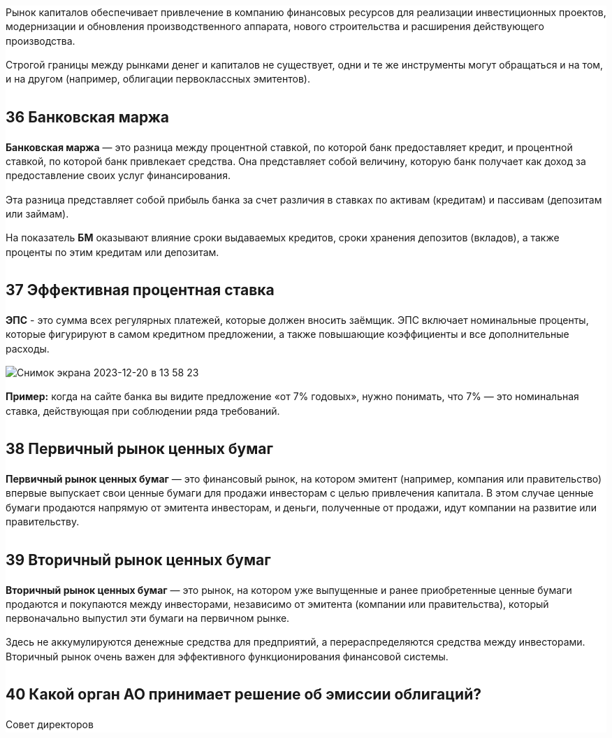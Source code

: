 Рынок капиталов обеспечивает привлечение в компанию финансовых ресурсов для реализации инвестиционных проектов, модернизации и обновления производственного аппарата, нового строительства и расширения действующего производства.

Строгой границы между рынками денег и капиталов не существует, одни и те же инструменты могут обращаться и на том, и на другом (например, облигации первоклассных эмитентов).


## 36	Банковская маржа

**Банковская маржа** — это разница между процентной ставкой, по которой банк предоставляет кредит, и процентной ставкой, по которой банк привлекает средства. Она представляет собой величину, которую банк получает как доход за предоставление своих услуг финансирования.

Эта разница представляет собой прибыль банка за счет различия в ставках по активам (кредитам) и пассивам (депозитам или займам).

На показатель **БМ** оказывают влияние сроки выдаваемых кредитов, сроки хранения депозитов (вкладов), а также проценты по этим кредитам или депозитам.

## 37	Эффективная процентная ставка

**ЭПС** - это сумма всех регулярных платежей, которые должен вносить заёмщик. ЭПС включает номинальные проценты, которые фигурируют в самом кредитном предложении, а также повышающие коэффициенты и все дополнительные расходы.

![Снимок экрана 2023-12-20 в 13 58 23](https://github.com/flowykk/fin-markets/assets/71427624/09641556-21cc-46a5-af35-dbc9184dd521)


**Пример:** когда на сайте банка вы видите предложение «от 7% годовых», нужно понимать, что 7% — это номинальная ставка, действующая при соблюдении ряда требований.

## 38	Первичный рынок ценных бумаг

**Первичный рынок ценных бумаг** — это финансовый рынок, на котором эмитент (например, компания или правительство) впервые выпускает свои ценные бумаги для продажи инвесторам с целью привлечения капитала. В этом случае ценные бумаги продаются напрямую от эмитента инвесторам, и деньги, полученные от продажи, идут компании на развитие или правительству.

## 39	Вторичный рынок ценных бумаг

**Вторичный рынок ценных бумаг** — это рынок, на котором уже выпущенные и ранее приобретенные ценные бумаги продаются и покупаются между инвесторами, независимо от эмитента (компании или правительства), который первоначально выпустил эти бумаги на первичном рынке.

Здесь не аккумули­руются денежные средства для предприятий, а перераспределяются средства между инвесторами. Вторичный рынок очень важен для эффективного функционирования финансовой системы.

## 40	Какой орган АО принимает решение об эмиссии облигаций?

Совет директоров
